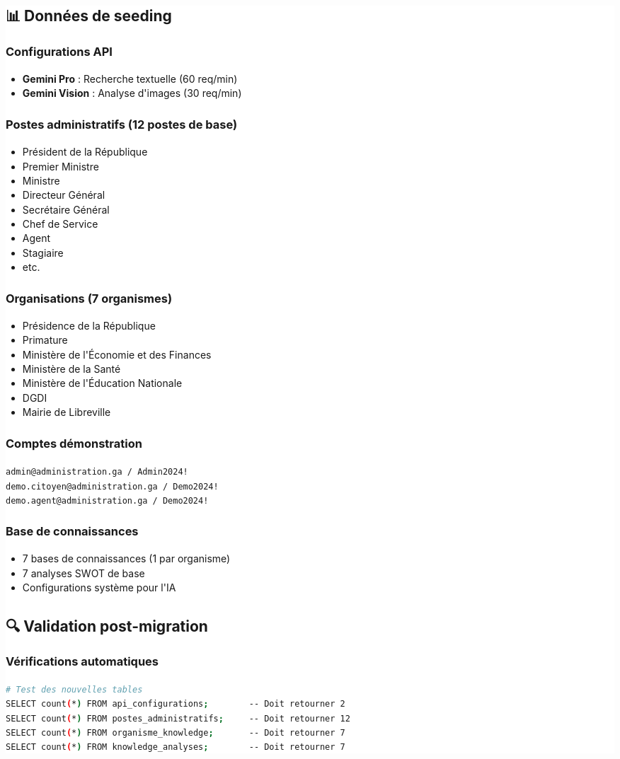 ## 📊 Données de seeding

### Configurations API
- **Gemini Pro** : Recherche textuelle (60 req/min)
- **Gemini Vision** : Analyse d'images (30 req/min)

### Postes administratifs (12 postes de base)
- Président de la République
- Premier Ministre  
- Ministre
- Directeur Général
- Secrétaire Général
- Chef de Service
- Agent
- Stagiaire
- etc.

### Organisations (7 organismes)
- Présidence de la République
- Primature
- Ministère de l'Économie et des Finances
- Ministère de la Santé
- Ministère de l'Éducation Nationale
- DGDI
- Mairie de Libreville

### Comptes démonstration
```
admin@administration.ga / Admin2024!
demo.citoyen@administration.ga / Demo2024!
demo.agent@administration.ga / Demo2024!
```

### Base de connaissances
- 7 bases de connaissances (1 par organisme)
- 7 analyses SWOT de base
- Configurations système pour l'IA

## 🔍 Validation post-migration

### Vérifications automatiques

```bash
# Test des nouvelles tables
SELECT count(*) FROM api_configurations;        -- Doit retourner 2
SELECT count(*) FROM postes_administratifs;     -- Doit retourner 12
SELECT count(*) FROM organisme_knowledge;       -- Doit retourner 7
SELECT count(*) FROM knowledge_analyses;        -- Doit retourner 7
```
